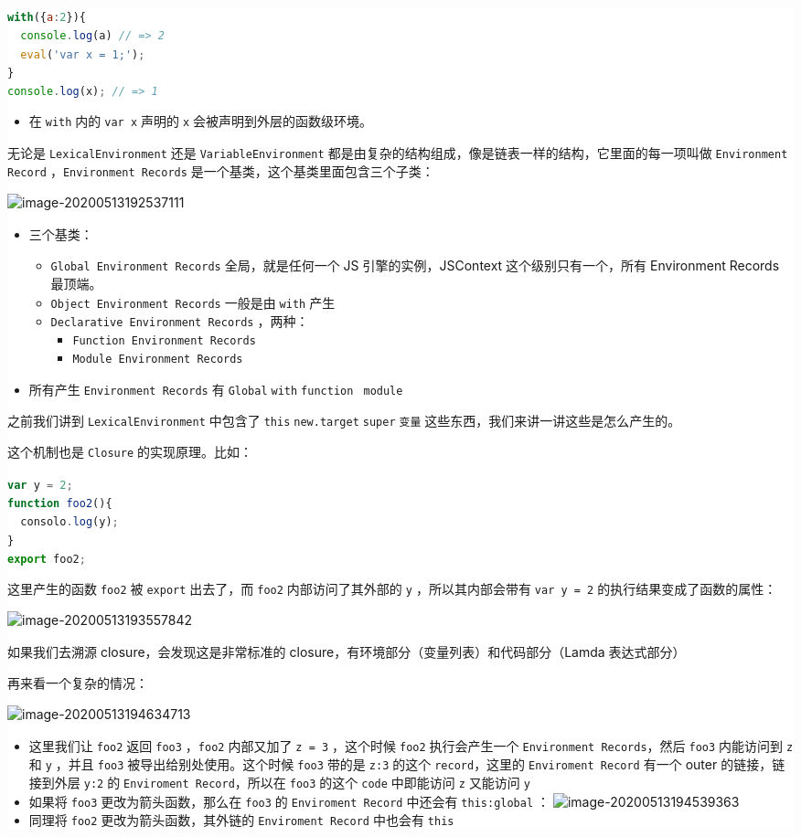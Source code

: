 ```js
with({a:2}){
  console.log(a) // => 2
  eval('var x = 1;');
}
console.log(x); // => 1
```

- 在 `with` 内的 `var x` 声明的 `x` 会被声明到外层的函数级环境。

 

无论是 `LexicalEnvironment` 还是 `VariableEnvironment` 都是由复杂的结构组成，像是链表一样的结构，它里面的每一项叫做 `Environment Record` ，`Environment Records` 是一个基类，这个基类里面包含三个子类：

![image-20200513192537111](assets/image-20200513192537111.png)

- 三个基类：
  - `Global Environment Records` 全局，就是任何一个 JS 引擎的实例，JSContext 这个级别只有一个，所有 Environment Records 最顶端。
  - `Object Environment Records` 一般是由 `with` 产生
  - `Declarative Environment Records` ，两种：
    - `Function Environment Records` 
    - `Module Environment Records` 

- 所有产生 `Environment Records` 有 `Global` `with` `function ` `module`



之前我们讲到 `LexicalEnvironment` 中包含了 `this` `new.target` `super` `变量` 这些东西，我们来讲一讲这些是怎么产生的。

这个机制也是 `Closure` 的实现原理。比如：

```js
var y = 2;
function foo2(){
  consolo.log(y);
}
export foo2;
```

这里产生的函数 `foo2` 被 `export` 出去了，而 `foo2` 内部访问了其外部的 `y` ，所以其内部会带有 `var y = 2` 的执行结果变成了函数的属性：

![image-20200513193557842](assets/image-20200513193557842.png)

如果我们去溯源 closure，会发现这是非常标准的 closure，有环境部分（变量列表）和代码部分（Lamda 表达式部分）



再来看一个复杂的情况：

![image-20200513194634713](assets/image-20200513194634713.png)

- 这里我们让 `foo2` 返回 `foo3` ，`foo2` 内部又加了 `z = 3` ，这个时候 `foo2` 执行会产生一个 `Environment Records`，然后 `foo3` 内能访问到 `z` 和 `y` ，并且 `foo3` 被导出给别处使用。这个时候 `foo3` 带的是 `z:3` 的这个 `record`，这里的 `Enviroment Record` 有一个 outer 的链接，链接到外层 `y:2` 的 `Enviroment Record`，所以在 `foo3` 的这个 `code` 中即能访问 `z` 又能访问 `y` 
- 如果将 `foo3` 更改为箭头函数，那么在 `foo3` 的 `Enviroment Record` 中还会有 `this:global` ：
  ![image-20200513194539363](assets/image-20200513194539363.png)
- 同理将 `foo2` 更改为箭头函数，其外链的 `Enviroment Record` 中也会有 `this`
